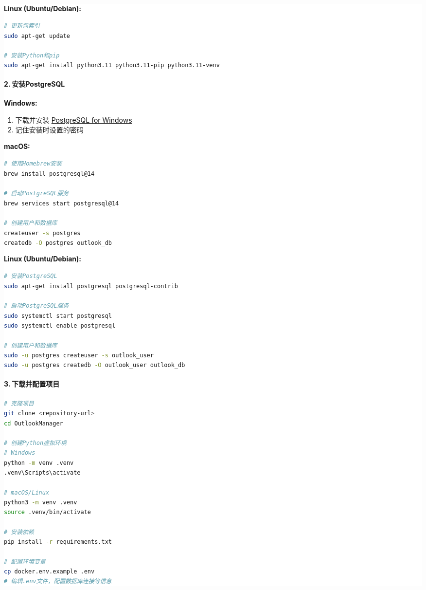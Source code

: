 **Linux (Ubuntu/Debian):**
```bash
# 更新包索引
sudo apt-get update

# 安装Python和pip
sudo apt-get install python3.11 python3.11-pip python3.11-venv
```

#### 2. 安装PostgreSQL

**Windows:**
1. 下载并安装 [PostgreSQL for Windows](https://www.postgresql.org/download/windows/)
2. 记住安装时设置的密码

**macOS:**
```bash
# 使用Homebrew安装
brew install postgresql@14

# 启动PostgreSQL服务
brew services start postgresql@14

# 创建用户和数据库
createuser -s postgres
createdb -O postgres outlook_db
```

**Linux (Ubuntu/Debian):**
```bash
# 安装PostgreSQL
sudo apt-get install postgresql postgresql-contrib

# 启动PostgreSQL服务
sudo systemctl start postgresql
sudo systemctl enable postgresql

# 创建用户和数据库
sudo -u postgres createuser -s outlook_user
sudo -u postgres createdb -O outlook_user outlook_db
```

#### 3. 下载并配置项目

```bash
# 克隆项目
git clone <repository-url>
cd OutlookManager

# 创建Python虚拟环境
# Windows
python -m venv .venv
.venv\Scripts\activate

# macOS/Linux
python3 -m venv .venv
source .venv/bin/activate

# 安装依赖
pip install -r requirements.txt

# 配置环境变量
cp docker.env.example .env
# 编辑.env文件，配置数据库连接等信息
```

